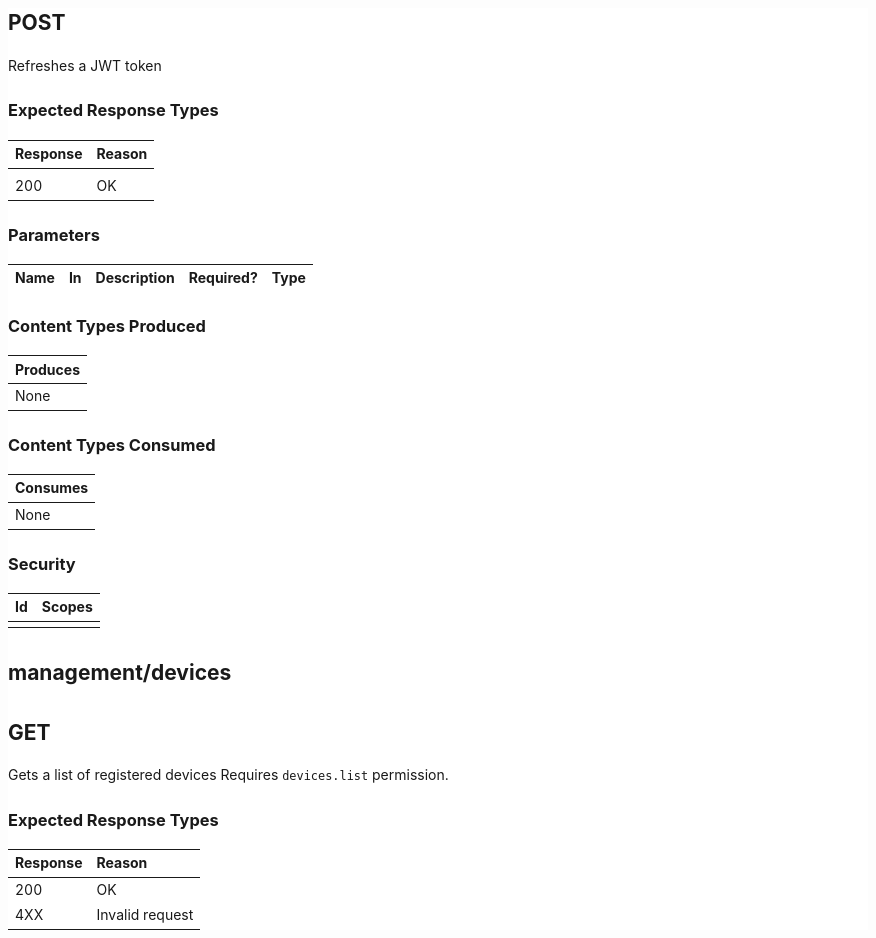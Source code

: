 ## POST

Refreshes a JWT token

### Expected Response Types

| Response | Reason |
| :--- | :--- |
|  |  |
| 200 | OK |

### Parameters

| Name | In | Description | Required? | Type |
| :--- | :--- | :--- | :--- | :--- |


### Content Types Produced

| Produces |
| :--- |
| None |

### Content Types Consumed

| Consumes |
| :--- |
| None |

### Security

| Id | Scopes |
| :--- | :--- |
|  |  |

## management/devices

## GET

Gets a list of registered devices Requires `devices.list` permission.

### Expected Response Types

| Response | Reason |
| :--- | :--- |
| 200 | OK |
| 4XX | Invalid request |
